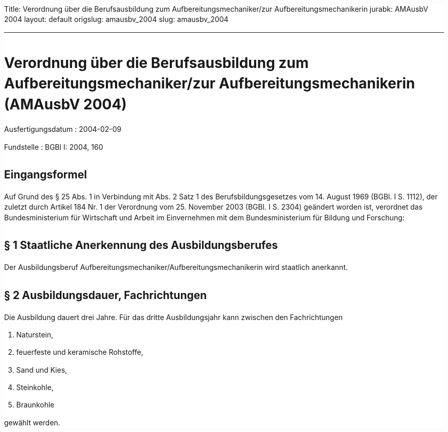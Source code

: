Title: Verordnung über die Berufsausbildung zum Aufbereitungsmechaniker/zur Aufbereitungsmechanikerin
jurabk: AMAusbV 2004
layout: default
origslug: amausbv_2004
slug: amausbv_2004

---

# Verordnung über die Berufsausbildung zum Aufbereitungsmechaniker/zur Aufbereitungsmechanikerin (AMAusbV 2004)

Ausfertigungsdatum
:   2004-02-09

Fundstelle
:   BGBl I: 2004, 160



## Eingangsformel

Auf Grund des § 25 Abs. 1 in Verbindung mit Abs. 2 Satz 1 des
Berufsbildungsgesetzes vom 14. August 1969 (BGBl. I S. 1112), der
zuletzt durch Artikel 184 Nr. 1 der Verordnung vom 25. November 2003
(BGBl. I S. 2304) geändert worden ist, verordnet das Bundesministerium
für Wirtschaft und Arbeit im Einvernehmen mit dem Bundesministerium
für Bildung und Forschung:


## § 1 Staatliche Anerkennung des Ausbildungsberufes

Der Ausbildungsberuf Aufbereitungsmechaniker/Aufbereitungsmechanikerin
wird staatlich anerkannt.


## § 2 Ausbildungsdauer, Fachrichtungen

Die Ausbildung dauert drei Jahre. Für das dritte Ausbildungsjahr kann
zwischen den Fachrichtungen

1.  Naturstein,


2.  feuerfeste und keramische Rohstoffe,


3.  Sand und Kies,


4.  Steinkohle,


5.  Braunkohle



gewählt werden.
